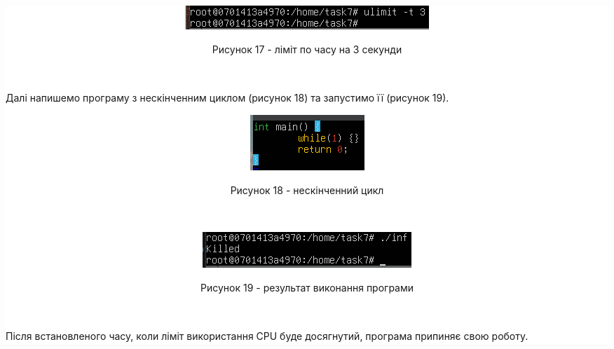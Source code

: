 <p align='center'>
    <img src="18.png">
</p>
<p align='center'>
    Рисунок 17 - ліміт по часу на 3 секунди
</p><br>

Далі напишемо програму з нескінченним циклом (рисунок 18) та запустимо її (рисунок 19).

<p align='center'>
    <img src="17.png">
</p>
<p align='center'>
    Рисунок 18 - нескінченний цикл 
</p><br>

<p align='center'>
    <img src="19.png">
</p>
<p align='center'>
    Рисунок 19 - результат виконання програми 
</p><br>

Після встановленого часу, коли ліміт використання CPU буде досягнутий, програма припиняє свою роботу.



